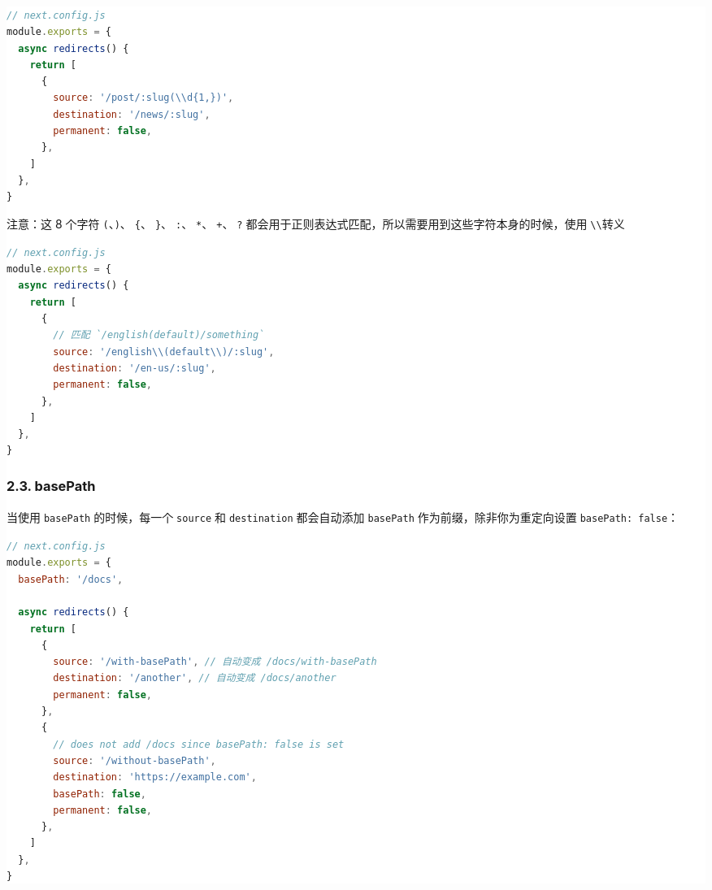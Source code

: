 ```javascript
// next.config.js
module.exports = {
  async redirects() {
    return [
      {
        source: '/post/:slug(\\d{1,})',
        destination: '/news/:slug',
        permanent: false,
      },
    ]
  },
}
```

注意：这 8 个字符  `(`、`)`、 `{`、 `}`、 `:`、 `*`、 `+`、 `?` 都会用于正则表达式匹配，所以需要用到这些字符本身的时候，使用 `\\`转义

```javascript
// next.config.js
module.exports = {
  async redirects() {
    return [
      {
        // 匹配 `/english(default)/something`
        source: '/english\\(default\\)/:slug',
        destination: '/en-us/:slug',
        permanent: false,
      },
    ]
  },
}
```

### 2.3. basePath

当使用 `basePath` 的时候，每一个 `source` 和 `destination` 都会自动添加 `basePath` 作为前缀，除非你为重定向设置 `basePath: false`：

```javascript
// next.config.js
module.exports = {
  basePath: '/docs',
 
  async redirects() {
    return [
      {
        source: '/with-basePath', // 自动变成 /docs/with-basePath
        destination: '/another', // 自动变成 /docs/another
        permanent: false,
      },
      {
        // does not add /docs since basePath: false is set
        source: '/without-basePath',
        destination: 'https://example.com',
        basePath: false,
        permanent: false,
      },
    ]
  },
}
```
